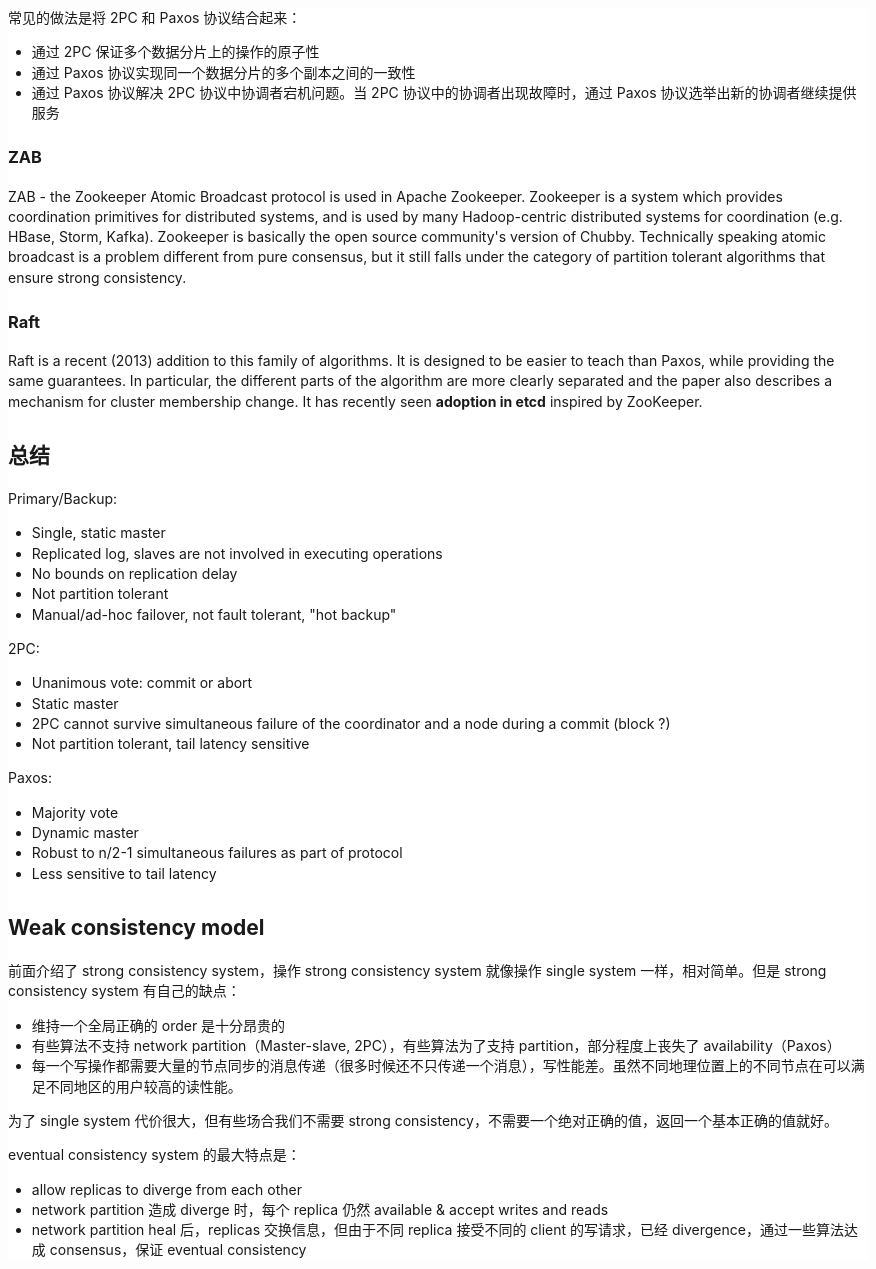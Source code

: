
常见的做法是将 2PC 和 Paxos 协议结合起来：
* 通过 2PC 保证多个数据分片上的操作的原子性
* 通过 Paxos 协议实现同一个数据分片的多个副本之间的一致性
* 通过 Paxos 协议解决 2PC 协议中协调者宕机问题。当 2PC 协议中的协调者出现故障时，通过 Paxos 协议选举出新的协调者继续提供服务


### ZAB
ZAB - the Zookeeper Atomic Broadcast protocol is used in Apache Zookeeper. Zookeeper is a system which provides coordination primitives for distributed systems, and is used by many Hadoop-centric distributed systems for coordination (e.g. HBase, Storm, Kafka). Zookeeper is basically the open source community's version of Chubby. Technically speaking atomic broadcast is a problem different from pure consensus, but it still falls under the category of partition tolerant algorithms that ensure strong consistency.

### Raft
Raft is a recent (2013) addition to this family of algorithms. It is designed to be easier to teach than Paxos, while providing the same guarantees. In particular, the different parts of the algorithm are more clearly separated and the paper also describes a mechanism for cluster membership change. It has recently seen **adoption in etcd** inspired by ZooKeeper.


## 总结
Primary/Backup:
* Single, static master
* Replicated log, slaves are not involved in executing operations 
* No bounds on replication delay
* Not partition tolerant
* Manual/ad-hoc failover, not fault tolerant, "hot backup"

2PC:
* Unanimous vote: commit or abort
* Static master
* 2PC cannot survive simultaneous failure of the coordinator and a node during a commit (block ?)
* Not partition tolerant, tail latency sensitive

Paxos:
* Majority vote
* Dynamic master
* Robust to n/2-1 simultaneous failures as part of protocol 
* Less sensitive to tail latency

## Weak consistency model
前面介绍了 strong consistency system，操作 strong consistency system 就像操作 single system 一样，相对简单。但是 strong consistency system 有自己的缺点：
* 维持一个全局正确的 order 是十分昂贵的
* 有些算法不支持 network partition（Master-slave, 2PC），有些算法为了支持 partition，部分程度上丧失了 availability（Paxos）
* 每一个写操作都需要大量的节点同步的消息传递（很多时候还不只传递一个消息），写性能差。虽然不同地理位置上的不同节点在可以满足不同地区的用户较高的读性能。

为了 single system 代价很大，但有些场合我们不需要 strong consistency，不需要一个绝对正确的值，返回一个基本正确的值就好。

eventual consistency system 的最大特点是：
* allow replicas to diverge from each other
* network partition 造成 diverge 时，每个 replica 仍然 available & accept writes and reads
* network partition heal 后，replicas 交换信息，但由于不同 replica 接受不同的 client 的写请求，已经 divergence，通过一些算法达成 consensus，保证 eventual consistency

